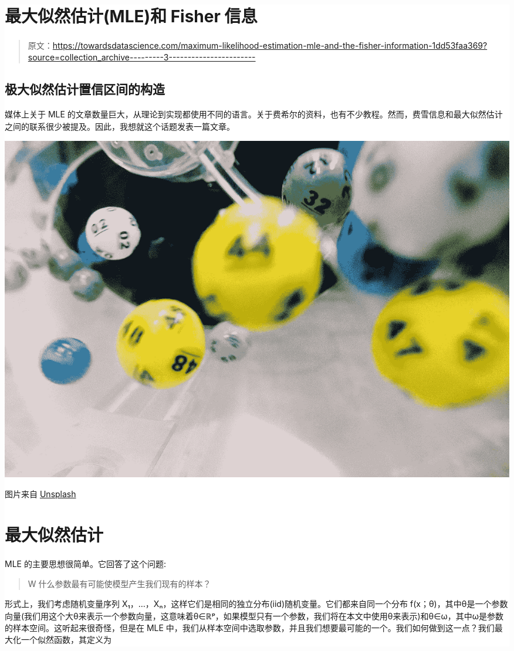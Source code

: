 # 最大似然估计(MLE)和 Fisher 信息

> 原文：<https://towardsdatascience.com/maximum-likelihood-estimation-mle-and-the-fisher-information-1dd53faa369?source=collection_archive---------3----------------------->

## 极大似然估计置信区间的构造

媒体上关于 MLE 的文章数量巨大，从理论到实现都使用不同的语言。关于费希尔的资料，也有不少教程。然而，费雪信息和最大似然估计之间的联系很少被提及。因此，我想就这个话题发表一篇文章。

![](img/d6ebb59234257ed14bca6155b26f93a9.png)

图片来自 [Unsplash](https://unsplash.com/photos/RSsqjpezn6o)

# 最大似然估计

MLE 的主要思想很简单。它回答了这个问题:

> W 什么参数最有可能使模型产生我们现有的样本？

形式上，我们考虑随机变量序列 X₁，…，Xₙ，这样它们是相同的独立分布(iid)随机变量。它们都来自同一个分布 f(x；θ)，其中θ是一个参数向量(我们用这个大θ来表示一个参数向量，这意味着θ∈ℝᵖ，如果模型只有一个参数，我们将在本文中使用θ来表示)和θ∈ω，其中ω是参数的样本空间。这听起来很奇怪，但是在 MLE 中，我们从样本空间中选取参数，并且我们想要最可能的一个。我们如何做到这一点？我们最大化一个似然函数，其定义为
